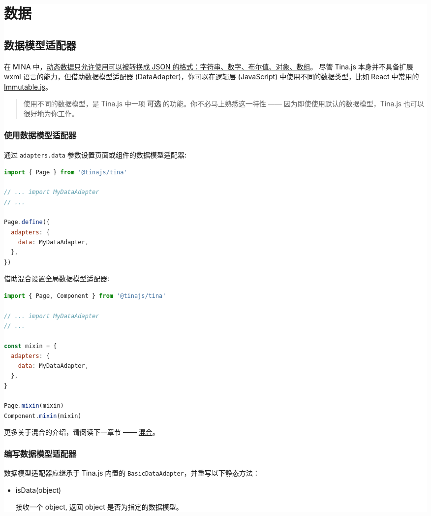 # 数据

## 数据模型适配器
在 MINA 中，[动态数据只允许使用可以被转换成 JSON 的格式：字符串、数字、布尔值、对象、数组](https://mp.weixin.qq.com/debug/wxadoc/dev/framework/app-service/page.html#初始化数据)。
尽管 Tina.js 本身并不具备扩展 wxml 语言的能力，但借助数据模型适配器 (DataAdapter)，你可以在逻辑层 (JavaScript) 中使用不同的数据类型，比如 React 中常用的 [Immutable.js](https://github.com/facebook/immutable-js)。

> 使用不同的数据模型，是 Tina.js 中一项 **可选** 的功能。你不必马上熟悉这一特性 —— 因为即使使用默认的数据模型，Tina.js 也可以很好地为你工作。

### 使用数据模型适配器
通过 ``adapters.data`` 参数设置页面或组件的数据模型适配器:

```javascript
import { Page } from '@tinajs/tina'

// ... import MyDataAdapter
// ...

Page.define({
  adapters: {
    data: MyDataAdapter,
  },
})
```

借助混合设置全局数据模型适配器:
```javascript
import { Page, Component } from '@tinajs/tina'

// ... import MyDataAdapter
// ...

const mixin = {
  adapters: {
    data: MyDataAdapter,
  },
}

Page.mixin(mixin)
Component.mixin(mixin)
```

更多关于混合的介绍，请阅读下一章节 —— [混合](/guide/mixin)。

### 编写数据模型适配器
数据模型适配器应继承于 Tina.js 内置的 ``BasicDataAdapter``，并重写以下静态方法：

- isData(object)

  接收一个 object, 返回 object 是否为指定的数据模型。
